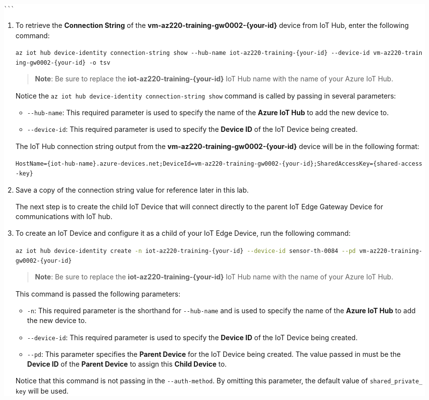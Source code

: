     ```

1. To retrieve the **Connection String** of the **vm-az220-training-gw0002-{your-id}** device from IoT Hub, enter the following command:

    ```cmd/sh
    az iot hub device-identity connection-string show --hub-name iot-az220-training-{your-id} --device-id vm-az220-training-gw0002-{your-id} -o tsv
    ```

    > **Note**:  Be sure to replace the **iot-az220-training-{your-id}** IoT Hub name with the name of your Azure IoT Hub.

    Notice the `az iot hub device-identity connection-string show` command is called by passing in several parameters:

    * `--hub-name`: This required parameter is used to specify the name of the **Azure IoT Hub** to add the new device to.

    * `--device-id`: This required parameter is used to specify the **Device ID** of the IoT Device being created.

    The IoT Hub connection string output from the **vm-az220-training-gw0002-{your-id}** device will be in the following format:

    ```text
    HostName={iot-hub-name}.azure-devices.net;DeviceId=vm-az220-training-gw0002-{your-id};SharedAccessKey={shared-access-key}
    ```

1. Save a copy of the connection string value for reference later in this lab.

    The next step is to create the child IoT Device that will connect directly to the parent IoT Edge Gateway Device for communications with IoT hub.

1. To create an IoT Device and configure it as a child of your IoT Edge Device, run the following command:

    ```sh
    az iot hub device-identity create -n iot-az220-training-{your-id} --device-id sensor-th-0084 --pd vm-az220-training-gw0002-{your-id}
    ```

    > **Note**:  Be sure to replace the **iot-az220-training-{your-id}** IoT Hub name with the name of your Azure IoT Hub.

    This command is passed the following parameters:

    * `-n`: This required parameter is the shorthand for `--hub-name` and is used to specify the name of the **Azure IoT Hub** to add the new device to.

    * `--device-id`: This required parameter is used to specify the **Device ID** of the IoT Device being created.

    * `--pd`: This parameter specifies the **Parent Device** for the IoT Device being created. The value passed in must be the **Device ID** of the **Parent Device** to assign this **Child Device** to.

    Notice that this command is not passing in the `--auth-method`. By omitting this parameter, the default value of `shared_private_key` will be used.
